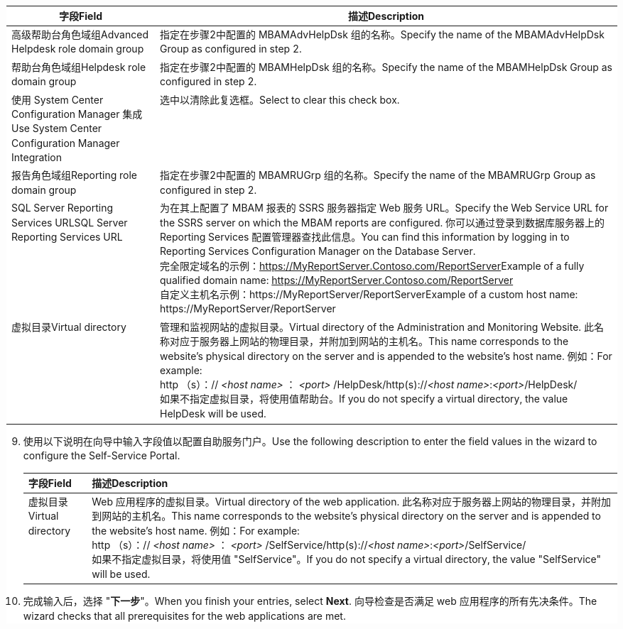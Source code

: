    |<span data-ttu-id="94cf4-440">字段</span><span class="sxs-lookup"><span data-stu-id="94cf4-440">Field</span></span>   |<span data-ttu-id="94cf4-441">描述</span><span class="sxs-lookup"><span data-stu-id="94cf4-441">Description</span></span>|
   |----|----|
   |<span data-ttu-id="94cf4-442">高级帮助台角色域组</span><span class="sxs-lookup"><span data-stu-id="94cf4-442">Advanced Helpdesk role domain group</span></span> |<span data-ttu-id="94cf4-443">指定在步骤2中配置的 MBAMAdvHelpDsk 组的名称。</span><span class="sxs-lookup"><span data-stu-id="94cf4-443">Specify the name of the MBAMAdvHelpDsk Group as configured in step 2.</span></span>|
   |<span data-ttu-id="94cf4-444">帮助台角色域组</span><span class="sxs-lookup"><span data-stu-id="94cf4-444">Helpdesk role domain group</span></span>  |<span data-ttu-id="94cf4-445">指定在步骤2中配置的 MBAMHelpDsk 组的名称。</span><span class="sxs-lookup"><span data-stu-id="94cf4-445">Specify the name of the MBAMHelpDsk Group as configured in step 2.</span></span>|
   |<span data-ttu-id="94cf4-446">使用 System Center Configuration Manager 集成</span><span class="sxs-lookup"><span data-stu-id="94cf4-446">Use System Center Configuration Manager Integration</span></span> |<span data-ttu-id="94cf4-447">选中以清除此复选框。</span><span class="sxs-lookup"><span data-stu-id="94cf4-447">Select to clear this check box.</span></span>     |
   |<span data-ttu-id="94cf4-448">报告角色域组</span><span class="sxs-lookup"><span data-stu-id="94cf4-448">Reporting role domain group</span></span> |<span data-ttu-id="94cf4-449">指定在步骤2中配置的 MBAMRUGrp 组的名称。</span><span class="sxs-lookup"><span data-stu-id="94cf4-449">Specify the name of the MBAMRUGrp Group as configured in step 2.</span></span>    |
   |<span data-ttu-id="94cf4-450">SQL Server Reporting Services URL</span><span class="sxs-lookup"><span data-stu-id="94cf4-450">SQL Server Reporting Services URL</span></span>   |<span data-ttu-id="94cf4-451">为在其上配置了 MBAM 报表的 SSRS 服务器指定 Web 服务 URL。</span><span class="sxs-lookup"><span data-stu-id="94cf4-451">Specify the Web Service URL for the SSRS server on which the MBAM reports are configured.</span></span> <span data-ttu-id="94cf4-452">你可以通过登录到数据库服务器上的 Reporting Services 配置管理器查找此信息。</span><span class="sxs-lookup"><span data-stu-id="94cf4-452">You can find this information by logging in to Reporting Services Configuration Manager on the Database Server.</span></span> <br /> <span data-ttu-id="94cf4-453">完全限定域名的示例：https://MyReportServer.Contoso.com/ReportServer</span><span class="sxs-lookup"><span data-stu-id="94cf4-453">Example of a fully qualified domain name: https://MyReportServer.Contoso.com/ReportServer</span></span> <br /><span data-ttu-id="94cf4-454">自定义主机名示例：https://MyReportServer/ReportServer</span><span class="sxs-lookup"><span data-stu-id="94cf4-454">Example of a custom host name: https://MyReportServer/ReportServer</span></span>|
   |<span data-ttu-id="94cf4-455">虚拟目录</span><span class="sxs-lookup"><span data-stu-id="94cf4-455">Virtual directory</span></span>   |<span data-ttu-id="94cf4-456">管理和监视网站的虚拟目录。</span><span class="sxs-lookup"><span data-stu-id="94cf4-456">Virtual directory of the Administration and Monitoring Website.</span></span> <span data-ttu-id="94cf4-457">此名称对应于服务器上网站的物理目录，并附加到网站的主机名。</span><span class="sxs-lookup"><span data-stu-id="94cf4-457">This name corresponds to the website’s physical directory on the server and is appended to the website’s host name.</span></span> <span data-ttu-id="94cf4-458">例如：</span><span class="sxs-lookup"><span data-stu-id="94cf4-458">For example:</span></span> <br /><span data-ttu-id="94cf4-459">http （s）：// *\<host name\>* ： *\<port\>* /HelpDesk/</span><span class="sxs-lookup"><span data-stu-id="94cf4-459">http(s)://*\<host name\>*:*\<port\>*/HelpDesk/</span></span> <br /><span data-ttu-id="94cf4-460">如果不指定虚拟目录，将使用值帮助台。</span><span class="sxs-lookup"><span data-stu-id="94cf4-460">If you do not specify a virtual directory, the value HelpDesk will be used.</span></span>     |

9. <span data-ttu-id="94cf4-461">使用以下说明在向导中输入字段值以配置自助服务门户。</span><span class="sxs-lookup"><span data-stu-id="94cf4-461">Use the following description to enter the field values in the wizard to configure the Self-Service Portal.</span></span>

   |<span data-ttu-id="94cf4-462">字段</span><span class="sxs-lookup"><span data-stu-id="94cf4-462">Field</span></span>   |<span data-ttu-id="94cf4-463">描述</span><span class="sxs-lookup"><span data-stu-id="94cf4-463">Description</span></span>|
   |----|----|
   |<span data-ttu-id="94cf4-464">虚拟目录</span><span class="sxs-lookup"><span data-stu-id="94cf4-464">Virtual directory</span></span>   |<span data-ttu-id="94cf4-465">Web 应用程序的虚拟目录。</span><span class="sxs-lookup"><span data-stu-id="94cf4-465">Virtual directory of the web application.</span></span> <span data-ttu-id="94cf4-466">此名称对应于服务器上网站的物理目录，并附加到网站的主机名。</span><span class="sxs-lookup"><span data-stu-id="94cf4-466">This name corresponds to the website’s physical directory on the server and is appended to the website’s host name.</span></span> <span data-ttu-id="94cf4-467">例如：</span><span class="sxs-lookup"><span data-stu-id="94cf4-467">For example:</span></span><br /><span data-ttu-id="94cf4-468">http （s）：// *\<host name\>* ： *\<port\>* /SelfService/</span><span class="sxs-lookup"><span data-stu-id="94cf4-468">http(s)://*\<host name\>*:*\<port\>*/SelfService/</span></span><br /> <span data-ttu-id="94cf4-469">如果不指定虚拟目录，将使用值 "SelfService"。</span><span class="sxs-lookup"><span data-stu-id="94cf4-469">If you do not specify a virtual directory, the value "SelfService" will be used.</span></span>|

10. <span data-ttu-id="94cf4-470">完成输入后，选择 "**下一步**"。</span><span class="sxs-lookup"><span data-stu-id="94cf4-470">When you finish your entries, select **Next**.</span></span> <span data-ttu-id="94cf4-471">向导检查是否满足 web 应用程序的所有先决条件。</span><span class="sxs-lookup"><span data-stu-id="94cf4-471">The wizard checks that all prerequisites for the web applications are met.</span></span>
